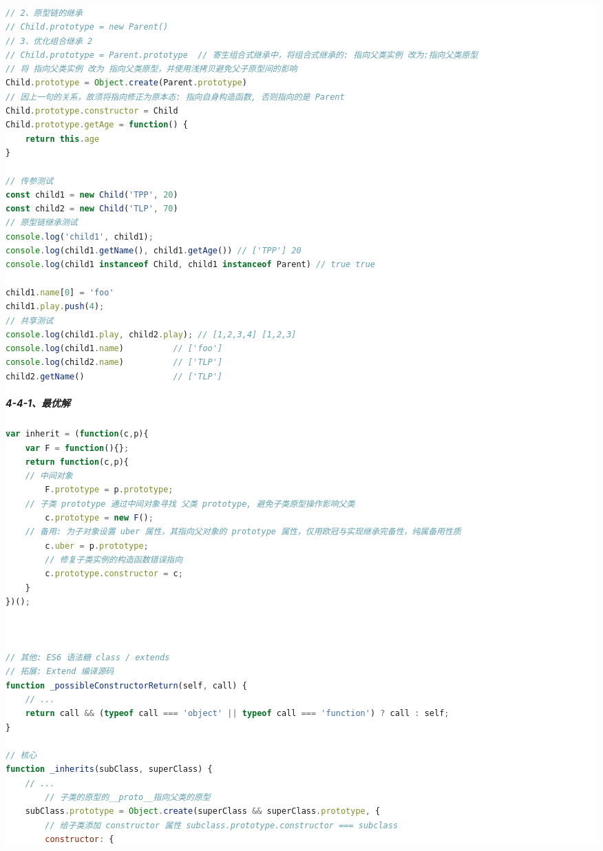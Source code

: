 ```js
// 2、原型链的继承
// Child.prototype = new Parent()
// 3、优化组合继承 2 
// Child.prototype = Parent.prototype  // 寄生组合式继承中，将组合式继承的: 指向父类实例 改为:指向父类原型
// 将 指向父类实例 改为 指向父类原型，并使用浅拷贝避免父子原型间的影响
Child.prototype = Object.create(Parent.prototype)  
// 因上一句的关系，故须将指向修正为原本态: 指向自身构造函数, 否则指向的是 Parent
Child.prototype.constructor = Child
Child.prototype.getAge = function() {
    return this.age
}

// 传参测试
const child1 = new Child('TPP', 20)
const child2 = new Child('TLP', 70)
// 原型链继承测试
console.log('child1', child1);		
console.log(child1.getName(), child1.getAge()) // ['TPP'] 20
console.log(child1 instanceof Child, child1 instanceof Parent) // true true

child1.name[0] = 'foo'
child1.play.push(4);
// 共享测试
console.log(child1.play, child2.play); // [1,2,3,4] [1,2,3]
console.log(child1.name)          // ['foo']
console.log(child2.name)          // ['TLP']
child2.getName()                  // ['TLP']
```





##### 4-4-1、最优解

```js
var inherit = (function(c,p){
	var F = function(){};
	return function(c,p){
    // 中间对象
		F.prototype = p.prototype;
    // 子类 prototype 通过中间对象寻找 父类 prototype, 避免子类原型操作影响父类
		c.prototype = new F();
    // 备用: 为子对象设置 uber 属性，其指向父对象的 prototype 属性，仅用欧冠与实现继承完备性，纯属备用性质
		c.uber = p.prototype;
		// 修复子类实例的构造函数错误指向
		c.prototype.constructor = c;
	}
})();



// 其他: ES6 语法糖 class / extends
// 拓展: Extend 编译源码
function _possibleConstructorReturn(self, call) {
    // ...
    return call && (typeof call === 'object' || typeof call === 'function') ? call : self;
}

// 核心
function _inherits(subClass, superClass) {
    // ...
 		// 子类的原型的__proto__指向父类的原型
    subClass.prototype = Object.create(superClass && superClass.prototype, {
      	// 给子类添加 constructor 属性 subclass.prototype.constructor === subclass
        constructor: {
```